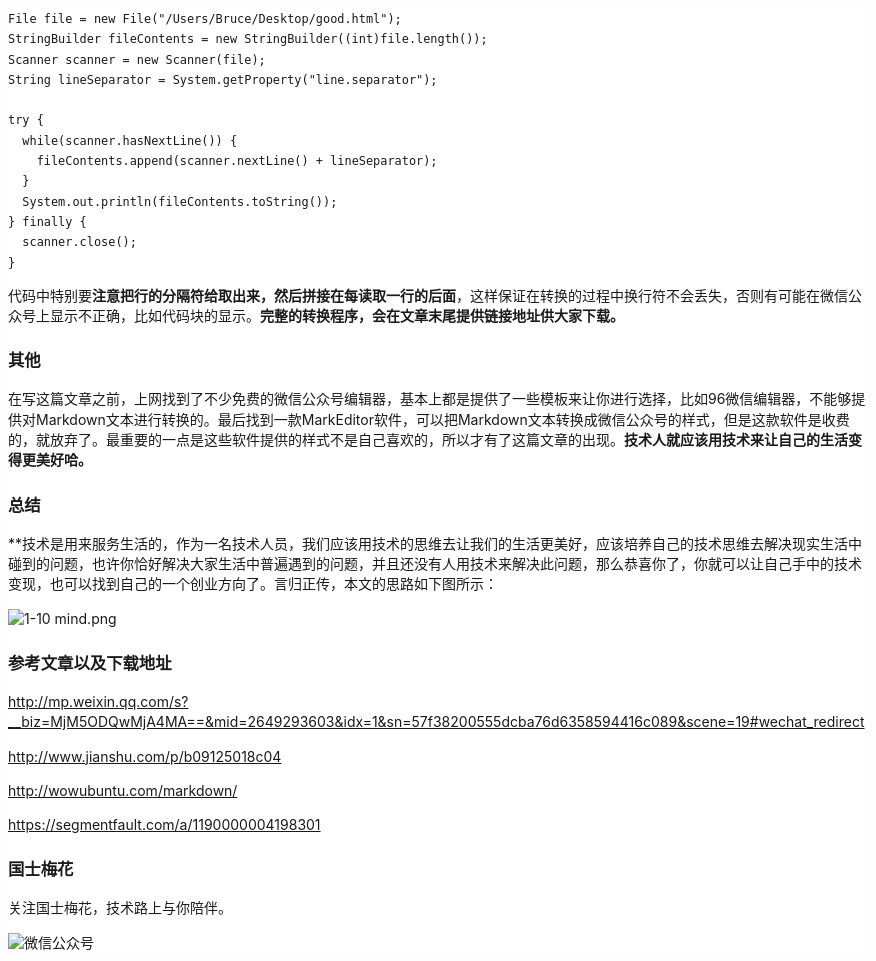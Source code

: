 	File file = new File("/Users/Bruce/Desktop/good.html");
    StringBuilder fileContents = new StringBuilder((int)file.length());
    Scanner scanner = new Scanner(file);
    String lineSeparator = System.getProperty("line.separator");

    try {
      while(scanner.hasNextLine()) {
        fileContents.append(scanner.nextLine() + lineSeparator);
      }
      System.out.println(fileContents.toString());
    } finally {
      scanner.close();
    }

代码中特别要**注意把行的分隔符给取出来，然后拼接在每读取一行的后面**，这样保证在转换的过程中换行符不会丢失，否则有可能在微信公众号上显示不正确，比如代码块的显示。**完整的转换程序，会在文章末尾提供链接地址供大家下载。**

### 其他

在写这篇文章之前，上网找到了不少免费的微信公众号编辑器，基本上都是提供了一些模板来让你进行选择，比如96微信编辑器，不能够提供对Markdown文本进行转换的。最后找到一款MarkEditor软件，可以把Markdown文本转换成微信公众号的样式，但是这款软件是收费的，就放弃了。最重要的一点是这些软件提供的样式不是自己喜欢的，所以才有了这篇文章的出现。**技术人就应该用技术来让自己的生活变得更美好哈。**

### 总结

**技术是用来服务生活的，作为一名技术人员，我们应该用技术的思维去让我们的生活更美好，应该培养自己的技术思维去解决现实生活中碰到的问题，也许你恰好解决大家生活中普遍遇到的问题，并且还没有人用技术来解决此问题，那么恭喜你了，你就可以让自己手中的技术变现，也可以找到自己的一个创业方向了。言归正传，本文的思路如下图所示：

![1-10 mind.png](http://upload-images.jianshu.io/upload_images/416556-11ead74c73142327.png?imageMogr2/auto-orient/strip%7CimageView2/2/w/1240)

### 参考文章以及下载地址

http://mp.weixin.qq.com/s?__biz=MjM5ODQwMjA4MA==&mid=2649293603&idx=1&sn=57f38200555dcba76d6358594416c089&scene=19#wechat_redirect

http://www.jianshu.com/p/b09125018c04

http://wowubuntu.com/markdown/

https://segmentfault.com/a/1190000004198301

### 国士梅花
关注国士梅花，技术路上与你陪伴。

![微信公众号](http://upload-images.jianshu.io/upload_images/416556-34d2366fbc81b9be.jpg?imageMogr2/auto-orient/strip%7CimageView2/2/w/1240)